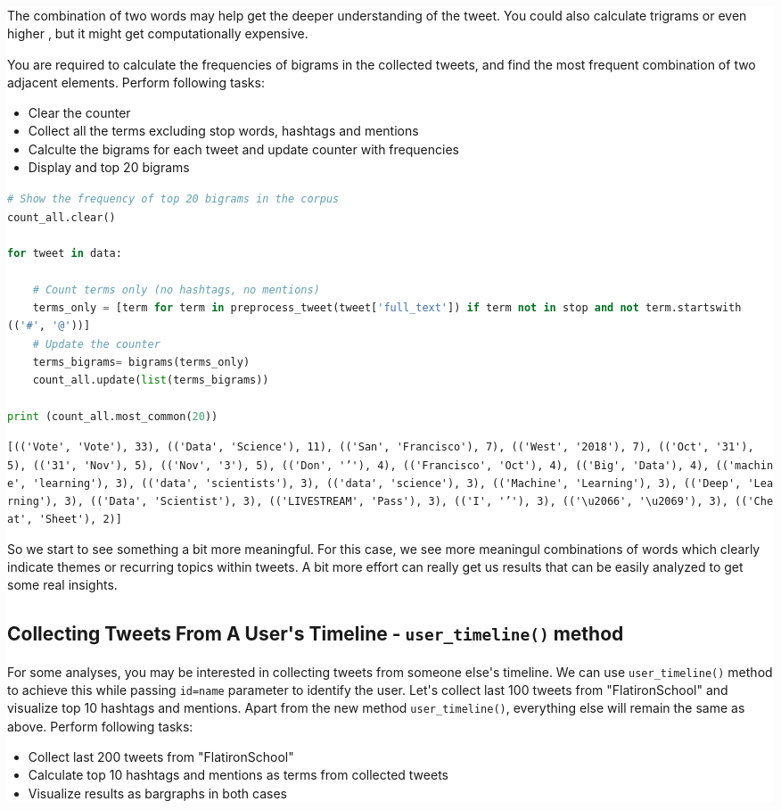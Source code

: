 

The combination of two words may help get the deeper understanding of the tweet. You could also calculate trigrams or even higher , but it might get computationally expensive. 

You are required to calculate the frequencies of bigrams in the collected tweets, and find the most frequent combination of two adjacent elements. Perform following tasks:

* Clear the counter 
* Collect all the terms excluding stop words, hashtags and mentions
* Calculte the bigrams for each tweet and update counter with frequencies
* Display and top 20 bigrams


```python
# Show the frequency of top 20 bigrams in the corpus
count_all.clear() 

for tweet in data:
    
    # Count terms only (no hashtags, no mentions)
    terms_only = [term for term in preprocess_tweet(tweet['full_text']) if term not in stop and not term.startswith(('#', '@'))] 
    # Update the counter
    terms_bigrams= bigrams(terms_only)
    count_all.update(list(terms_bigrams))
    
print (count_all.most_common(20))

```

    [(('Vote', 'Vote'), 33), (('Data', 'Science'), 11), (('San', 'Francisco'), 7), (('West', '2018'), 7), (('Oct', '31'), 5), (('31', 'Nov'), 5), (('Nov', '3'), 5), (('Don', '’'), 4), (('Francisco', 'Oct'), 4), (('Big', 'Data'), 4), (('machine', 'learning'), 3), (('data', 'scientists'), 3), (('data', 'science'), 3), (('Machine', 'Learning'), 3), (('Deep', 'Learning'), 3), (('Data', 'Scientist'), 3), (('LIVESTREAM', 'Pass'), 3), (('I', '’'), 3), (('\u2066', '\u2069'), 3), (('Cheat', 'Sheet'), 2)]


So we start to see something a bit more meaningful. For this case, we see more meaningul combinations of words which clearly indicate themes or recurring topics within tweets. A bit more effort can really get us results that can be easily analyzed to get some real insights. 

## Collecting Tweets From A User's Timeline - `user_timeline()` method


For some analyses, you may be interested in collecting tweets from someone else's timeline. We can use `user_timeline()` method to achieve this while passing `id=name` parameter to identify the user. Let's collect last 100 tweets from "FlatironSchool" and visualize top 10 hashtags and mentions. Apart from the new method `user_timeline()`, everything else will remain the same as above. Perform following tasks:

* Collect last 200 tweets from "FlatironSchool"
* Calculate top 10 hashtags and mentions as terms from collected tweets
* Visualize results as bargraphs in both cases

